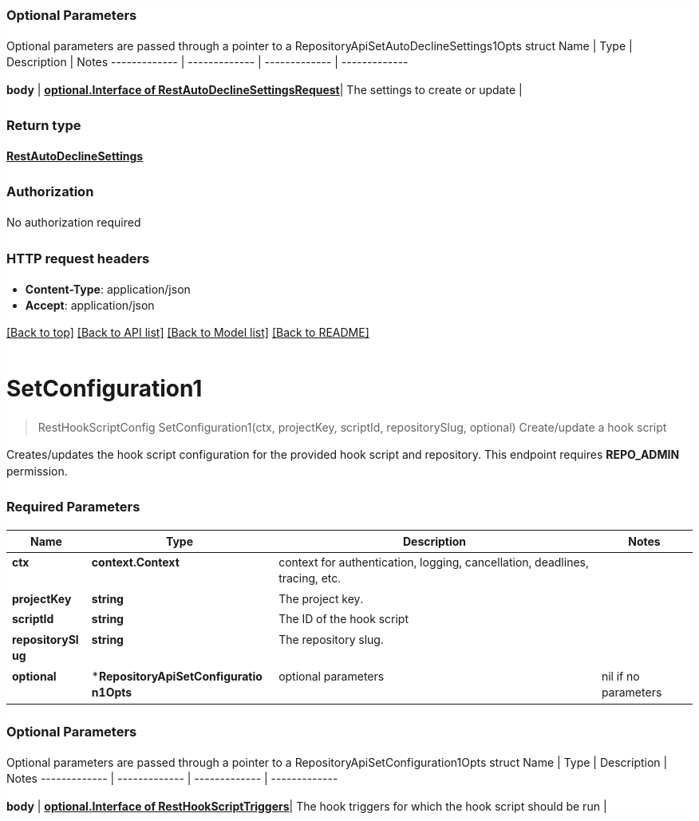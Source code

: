 ### Optional Parameters
Optional parameters are passed through a pointer to a RepositoryApiSetAutoDeclineSettings1Opts struct
Name | Type | Description  | Notes
------------- | ------------- | ------------- | -------------


 **body** | [**optional.Interface of RestAutoDeclineSettingsRequest**](RestAutoDeclineSettingsRequest.md)| The settings to create or update | 

### Return type

[**RestAutoDeclineSettings**](RestAutoDeclineSettings.md)

### Authorization

No authorization required

### HTTP request headers

 - **Content-Type**: application/json
 - **Accept**: application/json

[[Back to top]](#) [[Back to API list]](../README.md#documentation-for-api-endpoints) [[Back to Model list]](../README.md#documentation-for-models) [[Back to README]](../README.md)

# **SetConfiguration1**
> RestHookScriptConfig SetConfiguration1(ctx, projectKey, scriptId, repositorySlug, optional)
Create/update a hook script

Creates/updates the hook script configuration for the provided hook script and repository.   This endpoint requires **REPO_ADMIN** permission.

### Required Parameters

Name | Type | Description  | Notes
------------- | ------------- | ------------- | -------------
 **ctx** | **context.Context** | context for authentication, logging, cancellation, deadlines, tracing, etc.
  **projectKey** | **string**| The project key. | 
  **scriptId** | **string**| The ID of the hook script | 
  **repositorySlug** | **string**| The repository slug. | 
 **optional** | ***RepositoryApiSetConfiguration1Opts** | optional parameters | nil if no parameters

### Optional Parameters
Optional parameters are passed through a pointer to a RepositoryApiSetConfiguration1Opts struct
Name | Type | Description  | Notes
------------- | ------------- | ------------- | -------------



 **body** | [**optional.Interface of RestHookScriptTriggers**](RestHookScriptTriggers.md)| The hook triggers for which the hook script should be run | 
